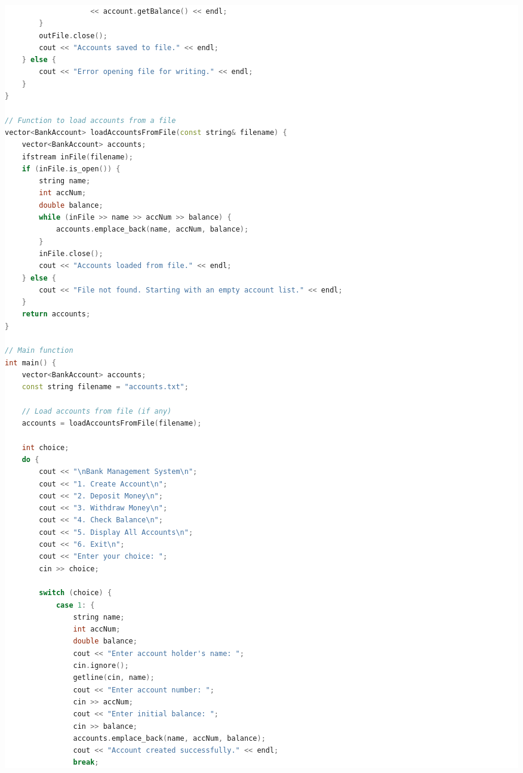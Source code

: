 ```c++ 
                    << account.getBalance() << endl;
        }
        outFile.close();
        cout << "Accounts saved to file." << endl;
    } else {
        cout << "Error opening file for writing." << endl;
    }
}

// Function to load accounts from a file
vector<BankAccount> loadAccountsFromFile(const string& filename) {
    vector<BankAccount> accounts;
    ifstream inFile(filename);
    if (inFile.is_open()) {
        string name;
        int accNum;
        double balance;
        while (inFile >> name >> accNum >> balance) {
            accounts.emplace_back(name, accNum, balance);
        }
        inFile.close();
        cout << "Accounts loaded from file." << endl;
    } else {
        cout << "File not found. Starting with an empty account list." << endl;
    }
    return accounts;
}

// Main function
int main() {
    vector<BankAccount> accounts;
    const string filename = "accounts.txt";

    // Load accounts from file (if any)
    accounts = loadAccountsFromFile(filename);

    int choice;
    do {
        cout << "\nBank Management System\n";
        cout << "1. Create Account\n";
        cout << "2. Deposit Money\n";
        cout << "3. Withdraw Money\n";
        cout << "4. Check Balance\n";
        cout << "5. Display All Accounts\n";
        cout << "6. Exit\n";
        cout << "Enter your choice: ";
        cin >> choice;

        switch (choice) {
            case 1: {
                string name;
                int accNum;
                double balance;
                cout << "Enter account holder's name: ";
                cin.ignore();
                getline(cin, name);
                cout << "Enter account number: ";
                cin >> accNum;
                cout << "Enter initial balance: ";
                cin >> balance;
                accounts.emplace_back(name, accNum, balance);
                cout << "Account created successfully." << endl;
                break;
```